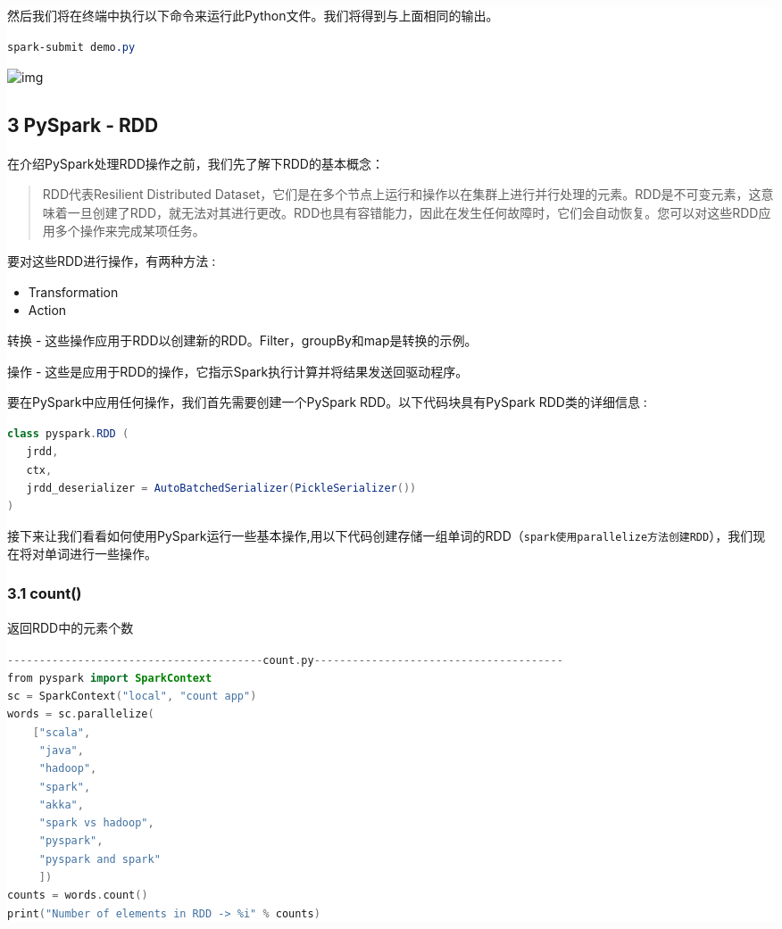 然后我们将在终端中执行以下命令来运行此Python文件。我们将得到与上面相同的输出。



```css
spark-submit demo.py 
```

![img](https:////upload-images.jianshu.io/upload_images/1531909-2faad10f20883406.png?imageMogr2/auto-orient/strip|imageView2/2/w/592/format/webp)

## 3 PySpark - RDD

在介绍PySpark处理RDD操作之前，我们先了解下RDD的基本概念：

> RDD代表Resilient Distributed Dataset，它们是在多个节点上运行和操作以在集群上进行并行处理的元素。RDD是不可变元素，这意味着一旦创建了RDD，就无法对其进行更改。RDD也具有容错能力，因此在发生任何故障时，它们会自动恢复。您可以对这些RDD应用多个操作来完成某项任务。

要对这些RDD进行操作，有两种方法 :

- Transformation
- Action

转换 - 这些操作应用于RDD以创建新的RDD。Filter，groupBy和map是转换的示例。

操作 - 这些是应用于RDD的操作，它指示Spark执行计算并将结果发送回驱动程序。

要在PySpark中应用任何操作，我们首先需要创建一个PySpark RDD。以下代码块具有PySpark RDD类的详细信息 :



```java
class pyspark.RDD (
   jrdd, 
   ctx, 
   jrdd_deserializer = AutoBatchedSerializer(PickleSerializer())
)
```

接下来让我们看看如何使用PySpark运行一些基本操作,用以下代码创建存储一组单词的RDD（`spark使用parallelize方法创建RDD`），我们现在将对单词进行一些操作。

### 3.1 count()

返回RDD中的元素个数



```swift
----------------------------------------count.py---------------------------------------
from pyspark import SparkContext
sc = SparkContext("local", "count app")
words = sc.parallelize(
    ["scala",
     "java",
     "hadoop",
     "spark",
     "akka",
     "spark vs hadoop",
     "pyspark",
     "pyspark and spark"
     ])
counts = words.count()
print("Number of elements in RDD -> %i" % counts)
```
